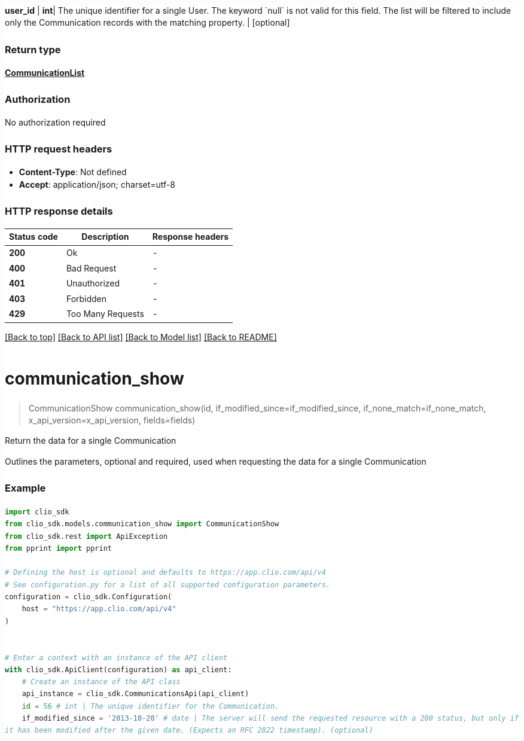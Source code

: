  **user_id** | **int**| The unique identifier for a single User. The keyword &#x60;null&#x60; is not valid for this field. The list will be filtered to include only the Communication records with the matching property. | [optional] 

### Return type

[**CommunicationList**](CommunicationList.md)

### Authorization

No authorization required

### HTTP request headers

 - **Content-Type**: Not defined
 - **Accept**: application/json; charset=utf-8

### HTTP response details

| Status code | Description | Response headers |
|-------------|-------------|------------------|
**200** | Ok |  -  |
**400** | Bad Request |  -  |
**401** | Unauthorized |  -  |
**403** | Forbidden |  -  |
**429** | Too Many Requests |  -  |

[[Back to top]](#) [[Back to API list]](../README.md#documentation-for-api-endpoints) [[Back to Model list]](../README.md#documentation-for-models) [[Back to README]](../README.md)

# **communication_show**
> CommunicationShow communication_show(id, if_modified_since=if_modified_since, if_none_match=if_none_match, x_api_version=x_api_version, fields=fields)

Return the data for a single Communication

Outlines the parameters, optional and required, used when requesting the data for a single Communication

### Example


```python
import clio_sdk
from clio_sdk.models.communication_show import CommunicationShow
from clio_sdk.rest import ApiException
from pprint import pprint

# Defining the host is optional and defaults to https://app.clio.com/api/v4
# See configuration.py for a list of all supported configuration parameters.
configuration = clio_sdk.Configuration(
    host = "https://app.clio.com/api/v4"
)


# Enter a context with an instance of the API client
with clio_sdk.ApiClient(configuration) as api_client:
    # Create an instance of the API class
    api_instance = clio_sdk.CommunicationsApi(api_client)
    id = 56 # int | The unique identifier for the Communication.
    if_modified_since = '2013-10-20' # date | The server will send the requested resource with a 200 status, but only if it has been modified after the given date. (Expects an RFC 2822 timestamp). (optional)
```